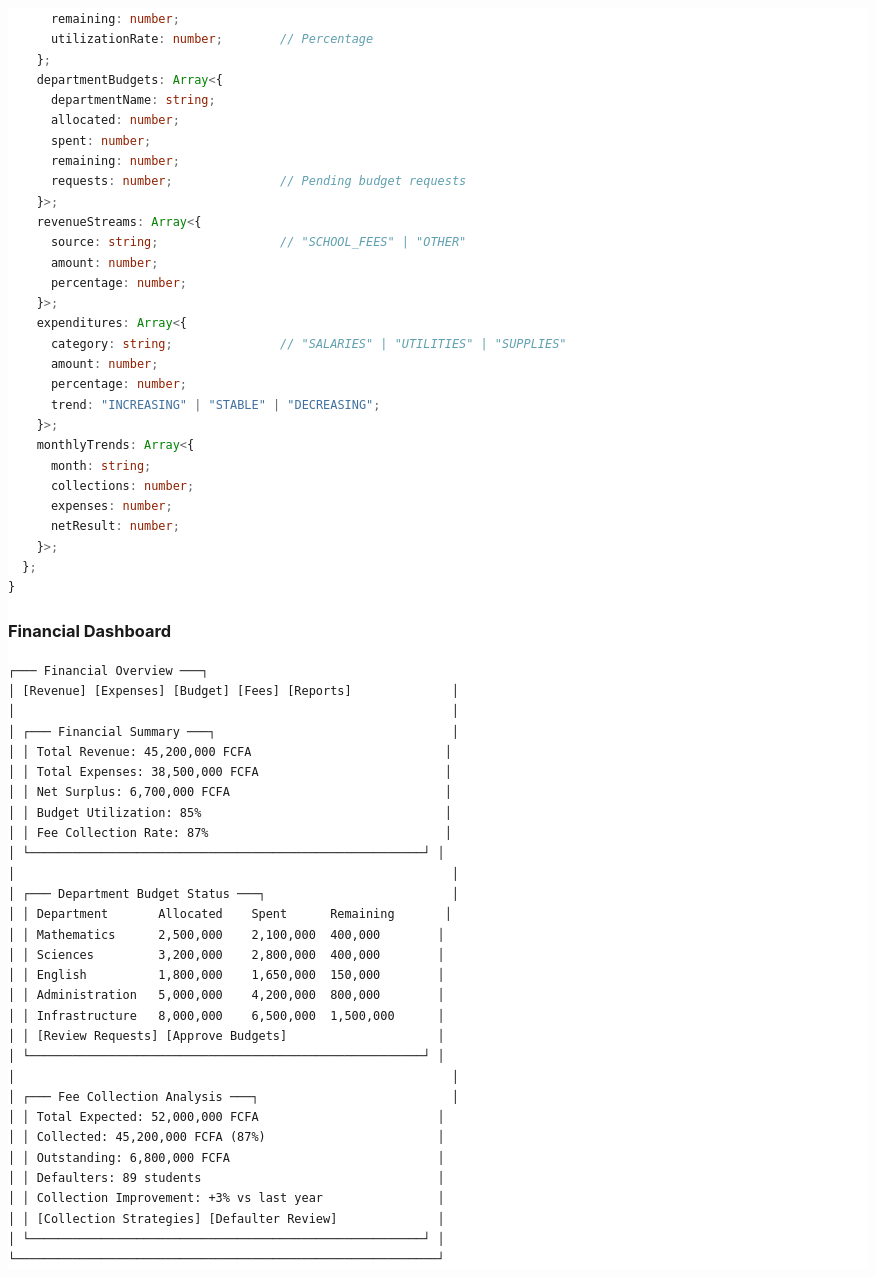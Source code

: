   ```typescript
        remaining: number;
        utilizationRate: number;        // Percentage
      };
      departmentBudgets: Array<{
        departmentName: string;
        allocated: number;
        spent: number;
        remaining: number;
        requests: number;               // Pending budget requests
      }>;
      revenueStreams: Array<{
        source: string;                 // "SCHOOL_FEES" | "OTHER"
        amount: number;
        percentage: number;
      }>;
      expenditures: Array<{
        category: string;               // "SALARIES" | "UTILITIES" | "SUPPLIES"
        amount: number;
        percentage: number;
        trend: "INCREASING" | "STABLE" | "DECREASING";
      }>;
      monthlyTrends: Array<{
        month: string;
        collections: number;
        expenses: number;
        netResult: number;
      }>;
    };
  }
  ```

### **Financial Dashboard**
```
┌─── Financial Overview ───┐
│ [Revenue] [Expenses] [Budget] [Fees] [Reports]              │
│                                                             │
│ ┌─── Financial Summary ───┐                                 │
│ │ Total Revenue: 45,200,000 FCFA                           │
│ │ Total Expenses: 38,500,000 FCFA                          │
│ │ Net Surplus: 6,700,000 FCFA                              │
│ │ Budget Utilization: 85%                                  │
│ │ Fee Collection Rate: 87%                                 │
│ └───────────────────────────────────────────────────────┘ │
│                                                             │
│ ┌─── Department Budget Status ───┐                          │
│ │ Department       Allocated    Spent      Remaining       │
│ │ Mathematics      2,500,000    2,100,000  400,000        │
│ │ Sciences         3,200,000    2,800,000  400,000        │
│ │ English          1,800,000    1,650,000  150,000        │
│ │ Administration   5,000,000    4,200,000  800,000        │
│ │ Infrastructure   8,000,000    6,500,000  1,500,000      │
│ │ [Review Requests] [Approve Budgets]                     │
│ └───────────────────────────────────────────────────────┘ │
│                                                             │
│ ┌─── Fee Collection Analysis ───┐                           │
│ │ Total Expected: 52,000,000 FCFA                         │
│ │ Collected: 45,200,000 FCFA (87%)                        │
│ │ Outstanding: 6,800,000 FCFA                             │
│ │ Defaulters: 89 students                                 │
│ │ Collection Improvement: +3% vs last year                │
│ │ [Collection Strategies] [Defaulter Review]              │
│ └───────────────────────────────────────────────────────┘ │
└───────────────────────────────────────────────────────────┘
```